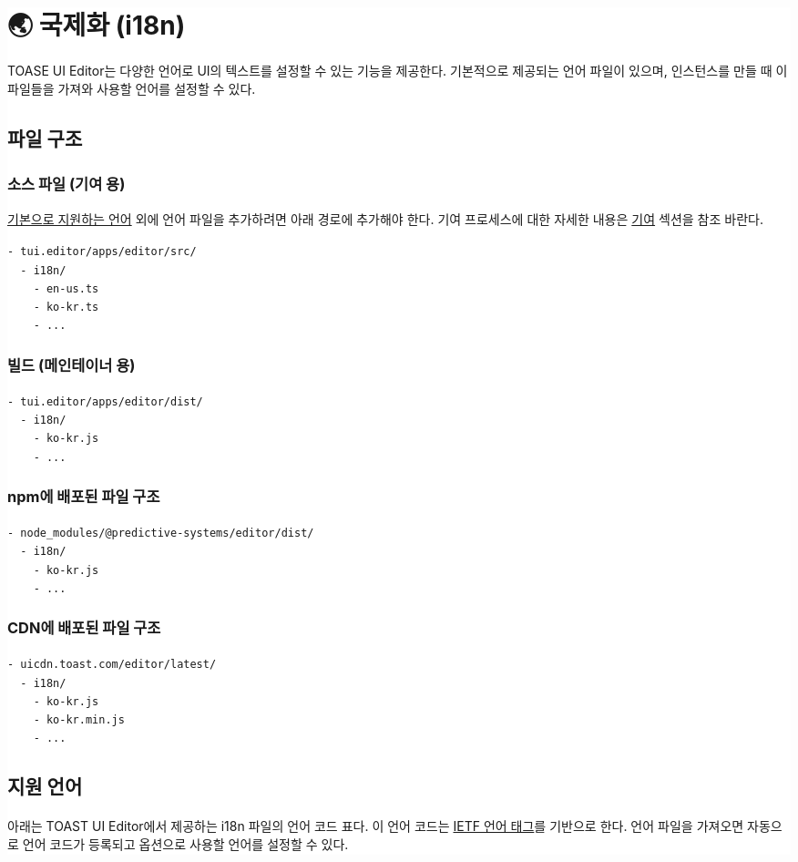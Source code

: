 # 🌏 국제화 (i18n)

TOASE UI Editor는 다양한 언어로 UI의 텍스트를 설정할 수 있는 기능을 제공한다. 기본적으로 제공되는 언어 파일이 있으며, 인스턴스를 만들 때 이 파일들을 가져와 사용할 언어를 설정할 수 있다.

## 파일 구조

### 소스 파일 (기여 용)

[기본으로 지원하는 언어](#supported-languages) 외에 언어 파일을 추가하려면 아래 경로에 추가해야 한다. 기여 프로세스에 대한 자세한 내용은 [기여](#contributing) 섹션을 참조 바란다.

```
- tui.editor/apps/editor/src/
  - i18n/
    - en-us.ts
    - ko-kr.ts
    - ...
```

### 빌드 (메인테이너 용)

```
- tui.editor/apps/editor/dist/
  - i18n/
    - ko-kr.js
    - ...
```

### npm에 배포된 파일 구조

```
- node_modules/@predictive-systems/editor/dist/
  - i18n/
    - ko-kr.js
    - ...
```

### CDN에 배포된 파일 구조

```
- uicdn.toast.com/editor/latest/
  - i18n/
    - ko-kr.js
    - ko-kr.min.js
    - ...
```

## 지원 언어

아래는 TOAST UI Editor에서 제공하는 i18n 파일의 언어 코드 표다. 이 언어 코드는 [IETF 언어 태그](https://en.wikipedia.org/wiki/IETF_language_tag)를 기반으로 한다. 언어 파일을 가져오면 자동으로 언어 코드가 등록되고 옵션으로 사용할 언어를 설정할 수 있다.
